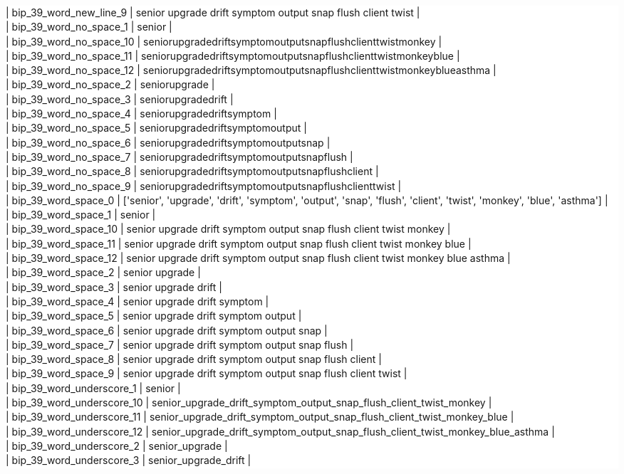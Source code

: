 | bip_39_word_new_line_9 | senior
upgrade
drift
symptom
output
snap
flush
client
twist |  
| bip_39_word_no_space_1 | senior |  
| bip_39_word_no_space_10 | seniorupgradedriftsymptomoutputsnapflushclienttwistmonkey |  
| bip_39_word_no_space_11 | seniorupgradedriftsymptomoutputsnapflushclienttwistmonkeyblue |  
| bip_39_word_no_space_12 | seniorupgradedriftsymptomoutputsnapflushclienttwistmonkeyblueasthma |  
| bip_39_word_no_space_2 | seniorupgrade |  
| bip_39_word_no_space_3 | seniorupgradedrift |  
| bip_39_word_no_space_4 | seniorupgradedriftsymptom |  
| bip_39_word_no_space_5 | seniorupgradedriftsymptomoutput |  
| bip_39_word_no_space_6 | seniorupgradedriftsymptomoutputsnap |  
| bip_39_word_no_space_7 | seniorupgradedriftsymptomoutputsnapflush |  
| bip_39_word_no_space_8 | seniorupgradedriftsymptomoutputsnapflushclient |  
| bip_39_word_no_space_9 | seniorupgradedriftsymptomoutputsnapflushclienttwist |  
| bip_39_word_space_0 | ['senior', 'upgrade', 'drift', 'symptom', 'output', 'snap', 'flush', 'client', 'twist', 'monkey', 'blue', 'asthma'] |  
| bip_39_word_space_1 | senior |  
| bip_39_word_space_10 | senior upgrade drift symptom output snap flush client twist monkey |  
| bip_39_word_space_11 | senior upgrade drift symptom output snap flush client twist monkey blue |  
| bip_39_word_space_12 | senior upgrade drift symptom output snap flush client twist monkey blue asthma |  
| bip_39_word_space_2 | senior upgrade |  
| bip_39_word_space_3 | senior upgrade drift |  
| bip_39_word_space_4 | senior upgrade drift symptom |  
| bip_39_word_space_5 | senior upgrade drift symptom output |  
| bip_39_word_space_6 | senior upgrade drift symptom output snap |  
| bip_39_word_space_7 | senior upgrade drift symptom output snap flush |  
| bip_39_word_space_8 | senior upgrade drift symptom output snap flush client |  
| bip_39_word_space_9 | senior upgrade drift symptom output snap flush client twist |  
| bip_39_word_underscore_1 | senior |  
| bip_39_word_underscore_10 | senior_upgrade_drift_symptom_output_snap_flush_client_twist_monkey |  
| bip_39_word_underscore_11 | senior_upgrade_drift_symptom_output_snap_flush_client_twist_monkey_blue |  
| bip_39_word_underscore_12 | senior_upgrade_drift_symptom_output_snap_flush_client_twist_monkey_blue_asthma |  
| bip_39_word_underscore_2 | senior_upgrade |  
| bip_39_word_underscore_3 | senior_upgrade_drift |  
